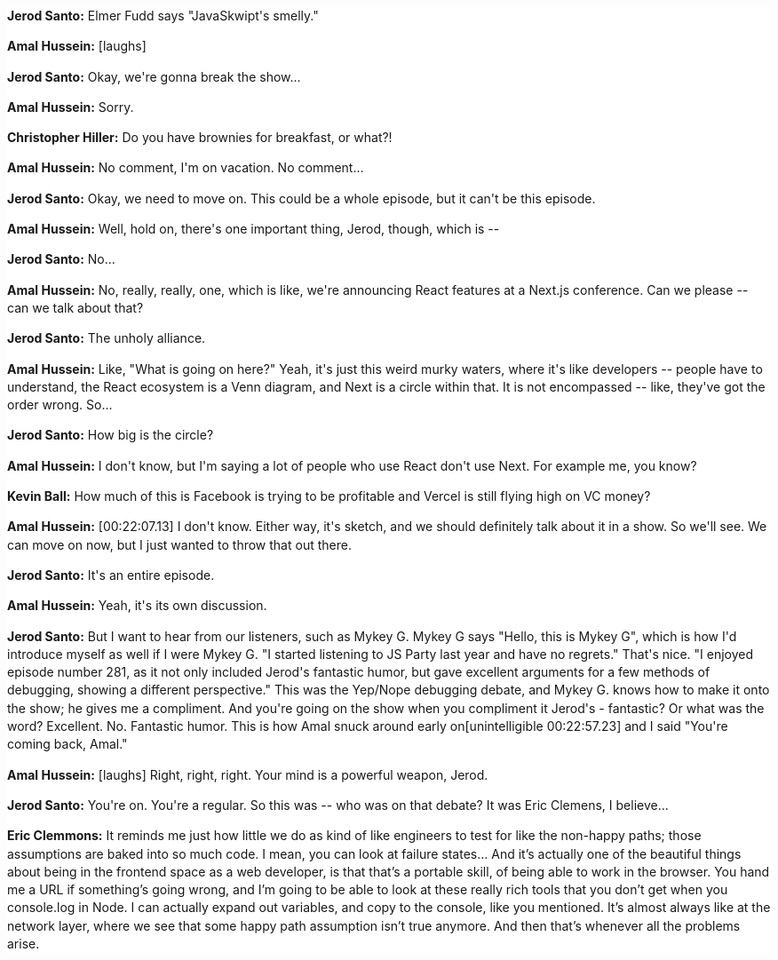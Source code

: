 **Jerod Santo:** Elmer Fudd says "JavaSkwipt's smelly."

**Amal Hussein:** \[laughs\]

**Jerod Santo:** Okay, we're gonna break the show...

**Amal Hussein:** Sorry.

**Christopher Hiller:** Do you have brownies for breakfast, or what?!

**Amal Hussein:** No comment, I'm on vacation. No comment...

**Jerod Santo:** Okay, we need to move on. This could be a whole episode, but it can't be this episode.

**Amal Hussein:** Well, hold on, there's one important thing, Jerod, though, which is --

**Jerod Santo:** No...

**Amal Hussein:** No, really, really, one, which is like, we're announcing React features at a Next.js conference. Can we please -- can we talk about that?

**Jerod Santo:** The unholy alliance.

**Amal Hussein:** Like, "What is going on here?" Yeah, it's just this weird murky waters, where it's like developers -- people have to understand, the React ecosystem is a Venn diagram, and Next is a circle within that. It is not encompassed -- like, they've got the order wrong. So...

**Jerod Santo:** How big is the circle?

**Amal Hussein:** I don't know, but I'm saying a lot of people who use React don't use Next. For example me, you know?

**Kevin Ball:** How much of this is Facebook is trying to be profitable and Vercel is still flying high on VC money?

**Amal Hussein:** \[00:22:07.13\] I don't know. Either way, it's sketch, and we should definitely talk about it in a show. So we'll see. We can move on now, but I just wanted to throw that out there.

**Jerod Santo:** It's an entire episode.

**Amal Hussein:** Yeah, it's its own discussion.

**Jerod Santo:** But I want to hear from our listeners, such as Mykey G. Mykey G says "Hello, this is Mykey G", which is how I'd introduce myself as well if I were Mykey G. "I started listening to JS Party last year and have no regrets." That's nice. "I enjoyed episode number 281, as it not only included Jerod's fantastic humor, but gave excellent arguments for a few methods of debugging, showing a different perspective." This was the Yep/Nope debugging debate, and Mykey G. knows how to make it onto the show; he gives me a compliment. And you're going on the show when you compliment it Jerod's - fantastic? Or what was the word? Excellent. No. Fantastic humor. This is how Amal snuck around early on\[unintelligible 00:22:57.23\] and I said "You're coming back, Amal."

**Amal Hussein:** \[laughs\] Right, right, right. Your mind is a powerful weapon, Jerod.

**Jerod Santo:** You're on. You're a regular. So this was -- who was on that debate? It was Eric Clemens, I believe...

**Eric Clemmons:** It reminds me just how little we do as kind of like engineers to test for like the non-happy paths; those assumptions are baked into so much code. I mean, you can look at failure states… And it’s actually one of the beautiful things about being in the frontend space as a web developer, is that that’s a portable skill, of being able to work in the browser. You hand me a URL if something’s going wrong, and I’m going to be able to look at these really rich tools that you don’t get when you console.log in Node. I can actually expand out variables, and copy to the console, like you mentioned. It’s almost always like at the network layer, where we see that some happy path assumption isn’t true anymore. And then that’s whenever all the problems arise.
